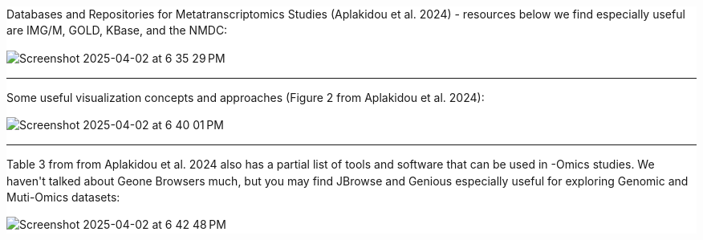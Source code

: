 Databases and Repositories for Metatranscriptomics Studies (Aplakidou et al. 2024) - resources below we find especially useful are IMG/M, GOLD, KBase, and the NMDC: 

<img width="701" alt="Screenshot 2025-04-02 at 6 35 29 PM" src="https://github.com/user-attachments/assets/2cb0abde-7e27-40e3-856a-f25ed12f1d14" />

---

Some useful visualization concepts and approaches (Figure 2 from Aplakidou et al. 2024): 

<img width="684" alt="Screenshot 2025-04-02 at 6 40 01 PM" src="https://github.com/user-attachments/assets/1107e748-6df0-4c3f-91b1-6a065f3cd466" />

---

Table 3 from from Aplakidou et al. 2024 also has a partial list of tools and software that can be used in -Omics studies. We haven't talked about Geone Browsers much, but you may find JBrowse and Genious especially useful for exploring Genomic and Muti-Omics datasets: 

<img width="671" alt="Screenshot 2025-04-02 at 6 42 48 PM" src="https://github.com/user-attachments/assets/4d5befd5-3c7e-454e-bc7a-2ffb5912030b" />



